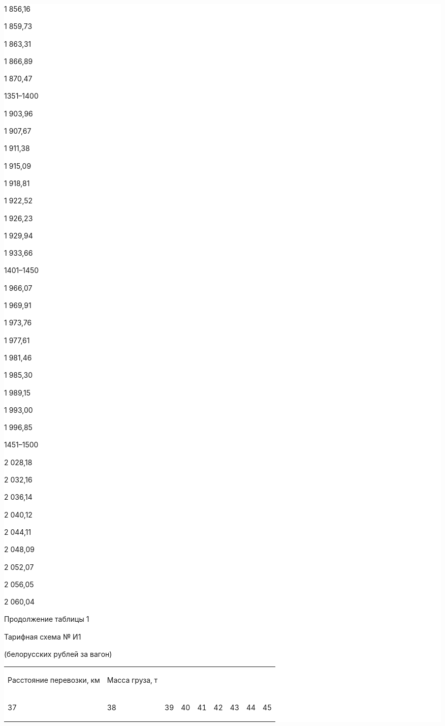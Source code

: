 <td><p>1 856,16</p></td>
<td><p>1 859,73</p></td>
<td><p>1 863,31</p></td>
<td><p>1 866,89</p></td>
<td><p>1 870,47</p></td>
</tr>
<tr>
<td><p>1351–1400</p></td>
<td><p>1 903,96</p></td>
<td><p>1 907,67</p></td>
<td><p>1 911,38</p></td>
<td><p>1 915,09</p></td>
<td><p>1 918,81</p></td>
<td><p>1 922,52</p></td>
<td><p>1 926,23</p></td>
<td><p>1 929,94</p></td>
<td><p>1 933,66</p></td>
</tr>
<tr>
<td><p>1401–1450</p></td>
<td><p>1 966,07</p></td>
<td><p>1 969,91</p></td>
<td><p>1 973,76</p></td>
<td><p>1 977,61</p></td>
<td><p>1 981,46</p></td>
<td><p>1 985,30</p></td>
<td><p>1 989,15</p></td>
<td><p>1 993,00</p></td>
<td><p>1 996,85</p></td>
</tr>
<tr>
<td><p>1451–1500</p></td>
<td><p>2 028,18</p></td>
<td><p>2 032,16</p></td>
<td><p>2 036,14</p></td>
<td><p>2 040,12</p></td>
<td><p>2 044,11</p></td>
<td><p>2 048,09</p></td>
<td><p>2 052,07</p></td>
<td><p>2 056,05</p></td>
<td><p>2 060,04</p></td>
</tr>
</table>
<p></p>
<p>Продолжение таблицы 1</p>
<p>Тарифная схема № И1</p>
<p>(белорусских рублей за вагон)</p>
<table>
<tr>
<td><p>Расстояние перевозки, км</p></td>
<td><p>Масса груза, т</p></td>
</tr>
<tr>
<td><p>37</p></td>
<td><p>38</p></td>
<td><p>39</p></td>
<td><p>40</p></td>
<td><p>41</p></td>
<td><p>42</p></td>
<td><p>43</p></td>
<td><p>44</p></td>
<td><p>45</p></td>
</tr>
<tr>